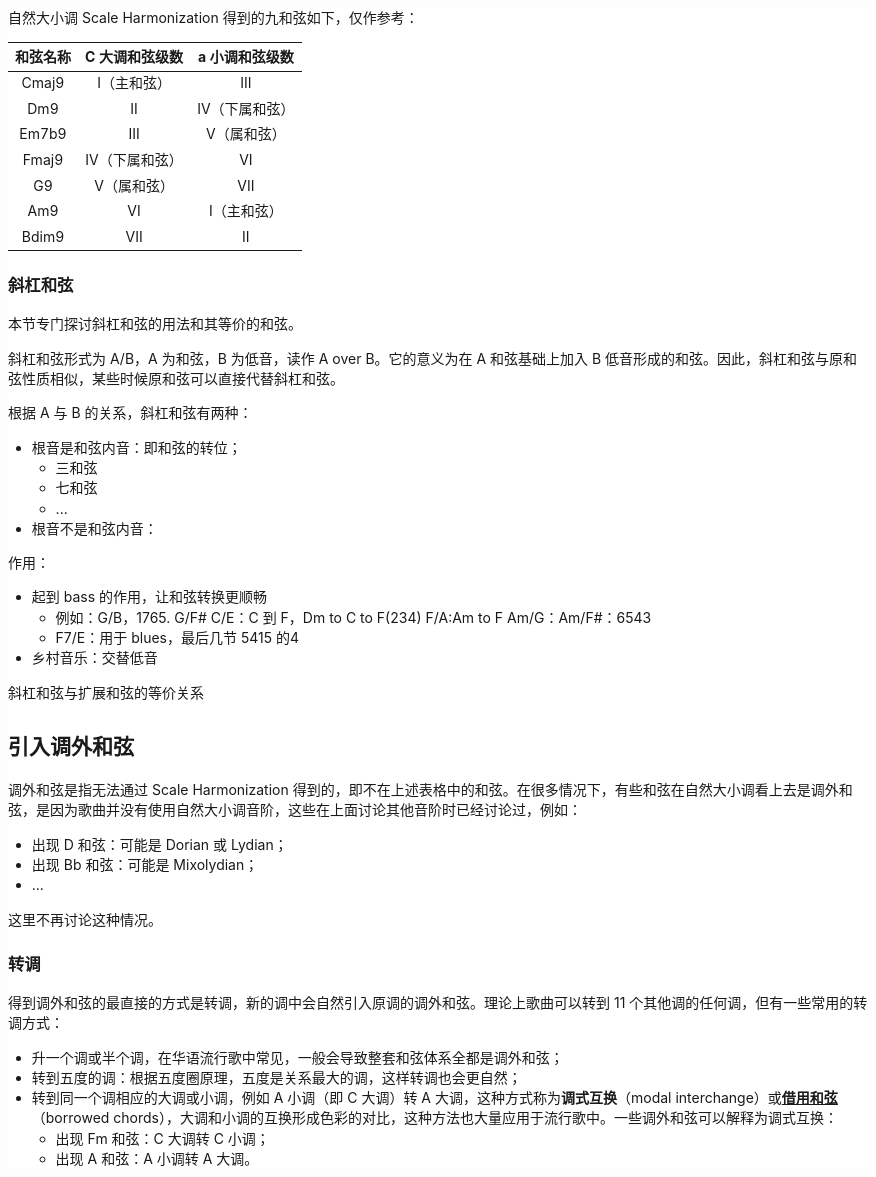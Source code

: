 

自然大小调 Scale Harmonization 得到的九和弦如下，仅作参考：

| 和弦名称 |  C 大调和弦级数  | a 小调和弦级数 | 
| :-:  |  :-: | :-: |
|  Cmaj9  | I（主和弦） |  III | 
| Dm9  |II  | IV（下属和弦） | 
| Em7b9 |III | V（属和弦） | 
|  Fmaj9 |IV（下属和弦） | VI |
|  G9 |V（属和弦）  | VII |
| Am9 |VI |  I（主和弦） |
| Bdim9 |VII |  II |

### 斜杠和弦

本节专门探讨斜杠和弦的用法和其等价的和弦。

斜杠和弦形式为 A/B，A 为和弦，B 为低音，读作 A over B。它的意义为在 A 和弦基础上加入 B 低音形成的和弦。因此，斜杠和弦与原和弦性质相似，某些时候原和弦可以直接代替斜杠和弦。

根据 A 与 B 的关系，斜杠和弦有两种：
- 根音是和弦内音：即和弦的转位；
  - 三和弦
  - 七和弦
  - ...
- 根音不是和弦内音：

作用：
- 起到 bass 的作用，让和弦转换更顺畅
  - 例如：G/B，1765. G/F#  C/E：C 到 F，Dm to C to F(234)  F/A:Am to F Am/G：Am/F#：6543
  - F7/E：用于 blues，最后几节 5415 的4 
- 乡村音乐：交替低音

斜杠和弦与扩展和弦的等价关系


## 引入调外和弦

调外和弦是指无法通过 Scale Harmonization 得到的，即不在上述表格中的和弦。在很多情况下，有些和弦在自然大小调看上去是调外和弦，是因为歌曲并没有使用自然大小调音阶，这些在上面讨论其他音阶时已经讨论过，例如：
- 出现 D 和弦：可能是 Dorian 或 Lydian；
- 出现 Bb 和弦：可能是 Mixolydian；
- ...

这里不再讨论这种情况。

### 转调

得到调外和弦的最直接的方式是转调，新的调中会自然引入原调的调外和弦。理论上歌曲可以转到 11 个其他调的任何调，但有一些常用的转调方式：
- 升一个调或半个调，在华语流行歌中常见，一般会导致整套和弦体系全都是调外和弦；
- 转到五度的调：根据五度圈原理，五度是关系最大的调，这样转调也会更自然；
- 转到同一个调相应的大调或小调，例如 A 小调（即 C 大调）转 A 大调，这种方式称为**调式互换**（modal interchange）或[**借用和弦**](https://en.wikipedia.org/wiki/Borrowed_chord)（borrowed chords），大调和小调的互换形成色彩的对比，这种方法也大量应用于流行歌中。一些调外和弦可以解释为调式互换：
  - 出现 Fm 和弦：C 大调转 C 小调；
  - 出现 A 和弦：A 小调转 A 大调。

